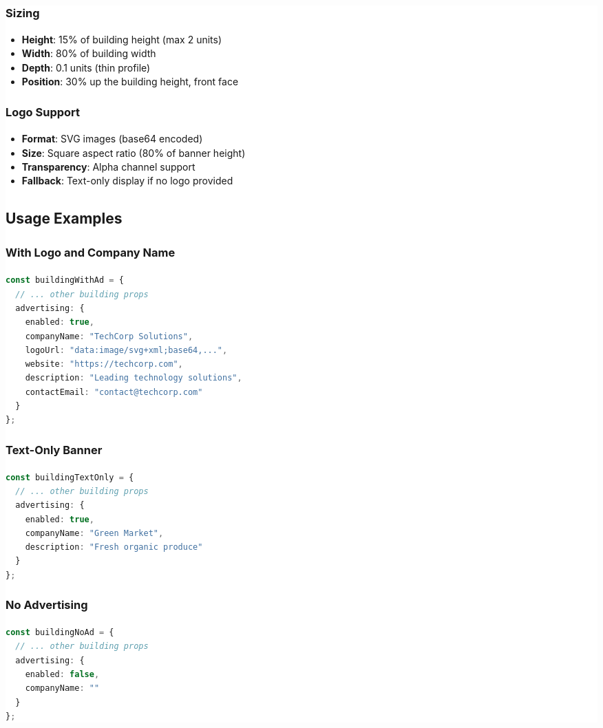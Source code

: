 ### Sizing
- **Height**: 15% of building height (max 2 units)
- **Width**: 80% of building width
- **Depth**: 0.1 units (thin profile)
- **Position**: 30% up the building height, front face

### Logo Support
- **Format**: SVG images (base64 encoded)
- **Size**: Square aspect ratio (80% of banner height)
- **Transparency**: Alpha channel support
- **Fallback**: Text-only display if no logo provided

## Usage Examples

### With Logo and Company Name
```typescript
const buildingWithAd = {
  // ... other building props
  advertising: {
    enabled: true,
    companyName: "TechCorp Solutions",
    logoUrl: "data:image/svg+xml;base64,...",
    website: "https://techcorp.com",
    description: "Leading technology solutions",
    contactEmail: "contact@techcorp.com"
  }
};
```

### Text-Only Banner
```typescript
const buildingTextOnly = {
  // ... other building props
  advertising: {
    enabled: true,
    companyName: "Green Market",
    description: "Fresh organic produce"
  }
};
```

### No Advertising
```typescript
const buildingNoAd = {
  // ... other building props
  advertising: {
    enabled: false,
    companyName: ""
  }
};
```
